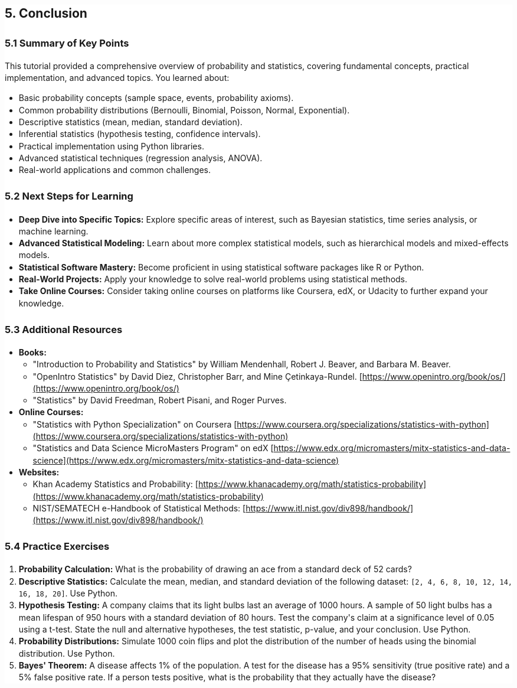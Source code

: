 ## 5. Conclusion

### 5.1 Summary of Key Points

This tutorial provided a comprehensive overview of probability and statistics, covering fundamental concepts, practical implementation, and advanced topics. You learned about:

*   Basic probability concepts (sample space, events, probability axioms).
*   Common probability distributions (Bernoulli, Binomial, Poisson, Normal, Exponential).
*   Descriptive statistics (mean, median, standard deviation).
*   Inferential statistics (hypothesis testing, confidence intervals).
*   Practical implementation using Python libraries.
*   Advanced statistical techniques (regression analysis, ANOVA).
*   Real-world applications and common challenges.

### 5.2 Next Steps for Learning

*   **Deep Dive into Specific Topics:** Explore specific areas of interest, such as Bayesian statistics, time series analysis, or machine learning.
*   **Advanced Statistical Modeling:**  Learn about more complex statistical models, such as hierarchical models and mixed-effects models.
*   **Statistical Software Mastery:** Become proficient in using statistical software packages like R or Python.
*   **Real-World Projects:** Apply your knowledge to solve real-world problems using statistical methods.
*   **Take Online Courses:** Consider taking online courses on platforms like Coursera, edX, or Udacity to further expand your knowledge.

### 5.3 Additional Resources

*   **Books:**
    *   "Introduction to Probability and Statistics" by William Mendenhall, Robert J. Beaver, and Barbara M. Beaver.
    *   "OpenIntro Statistics" by David Diez, Christopher Barr, and Mine Çetinkaya-Rundel. [https://www.openintro.org/book/os/](https://www.openintro.org/book/os/)
    *   "Statistics" by David Freedman, Robert Pisani, and Roger Purves.
*   **Online Courses:**
    *   "Statistics with Python Specialization" on Coursera [https://www.coursera.org/specializations/statistics-with-python](https://www.coursera.org/specializations/statistics-with-python)
    *   "Statistics and Data Science MicroMasters Program" on edX [https://www.edx.org/micromasters/mitx-statistics-and-data-science](https://www.edx.org/micromasters/mitx-statistics-and-data-science)
*   **Websites:**
    *   Khan Academy Statistics and Probability: [https://www.khanacademy.org/math/statistics-probability](https://www.khanacademy.org/math/statistics-probability)
    *   NIST/SEMATECH e-Handbook of Statistical Methods: [https://www.itl.nist.gov/div898/handbook/](https://www.itl.nist.gov/div898/handbook/)

### 5.4 Practice Exercises

1.  **Probability Calculation:** What is the probability of drawing an ace from a standard deck of 52 cards?
2.  **Descriptive Statistics:** Calculate the mean, median, and standard deviation of the following dataset: `[2, 4, 6, 8, 10, 12, 14, 16, 18, 20]`.  Use Python.
3.  **Hypothesis Testing:**  A company claims that its light bulbs last an average of 1000 hours. A sample of 50 light bulbs has a mean lifespan of 950 hours with a standard deviation of 80 hours.  Test the company's claim at a significance level of 0.05 using a t-test.  State the null and alternative hypotheses, the test statistic, p-value, and your conclusion. Use Python.
4.  **Probability Distributions:** Simulate 1000 coin flips and plot the distribution of the number of heads using the binomial distribution. Use Python.
5. **Bayes' Theorem:** A disease affects 1% of the population. A test for the disease has a 95% sensitivity (true positive rate) and a 5% false positive rate. If a person tests positive, what is the probability that they actually have the disease?
